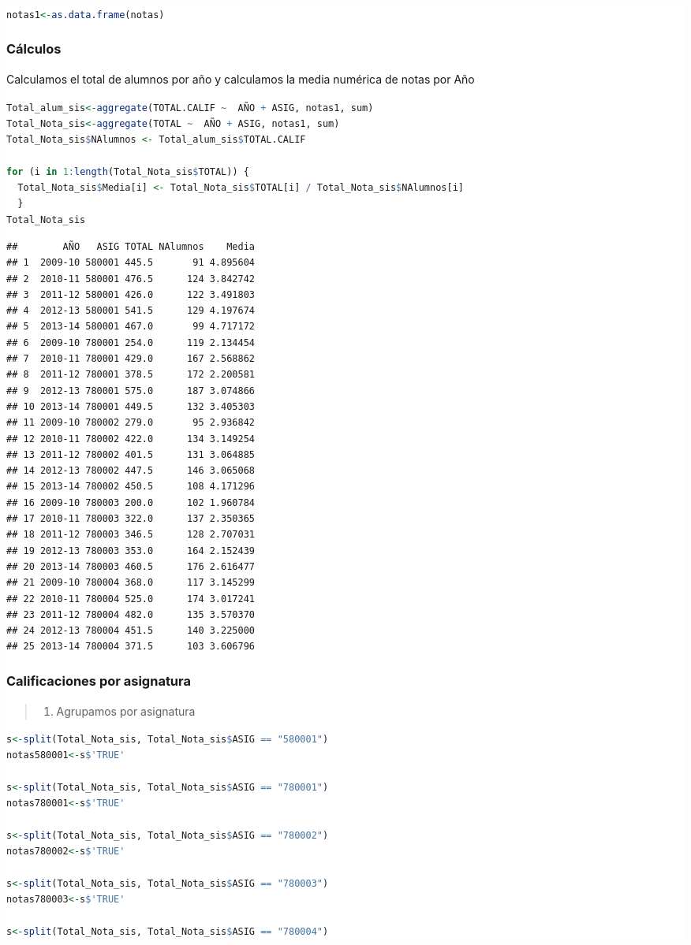 

```r
notas1<-as.data.frame(notas)
```

### Cálculos
Calculamos el total de alumnos por año y calculamos la media numérica de notas por Año 

```r
Total_alum_sis<-aggregate(TOTAL.CALIF ~  AÑO + ASIG, notas1, sum)
Total_Nota_sis<-aggregate(TOTAL ~  AÑO + ASIG, notas1, sum)
Total_Nota_sis$NAlumnos <- Total_alum_sis$TOTAL.CALIF

for (i in 1:length(Total_Nota_sis$TOTAL)) {
  Total_Nota_sis$Media[i] <- Total_Nota_sis$TOTAL[i] / Total_Nota_sis$NAlumnos[i]
  }
Total_Nota_sis
```

```
##        AÑO   ASIG TOTAL NAlumnos    Media
## 1  2009-10 580001 445.5       91 4.895604
## 2  2010-11 580001 476.5      124 3.842742
## 3  2011-12 580001 426.0      122 3.491803
## 4  2012-13 580001 541.5      129 4.197674
## 5  2013-14 580001 467.0       99 4.717172
## 6  2009-10 780001 254.0      119 2.134454
## 7  2010-11 780001 429.0      167 2.568862
## 8  2011-12 780001 378.5      172 2.200581
## 9  2012-13 780001 575.0      187 3.074866
## 10 2013-14 780001 449.5      132 3.405303
## 11 2009-10 780002 279.0       95 2.936842
## 12 2010-11 780002 422.0      134 3.149254
## 13 2011-12 780002 401.5      131 3.064885
## 14 2012-13 780002 447.5      146 3.065068
## 15 2013-14 780002 450.5      108 4.171296
## 16 2009-10 780003 200.0      102 1.960784
## 17 2010-11 780003 322.0      137 2.350365
## 18 2011-12 780003 346.5      128 2.707031
## 19 2012-13 780003 353.0      164 2.152439
## 20 2013-14 780003 460.5      176 2.616477
## 21 2009-10 780004 368.0      117 3.145299
## 22 2010-11 780004 525.0      174 3.017241
## 23 2011-12 780004 482.0      135 3.570370
## 24 2012-13 780004 451.5      140 3.225000
## 25 2013-14 780004 371.5      103 3.606796
```


### Calificaciones por asignatura
> 1. Agrupamos por asignatura
 

```r
s<-split(Total_Nota_sis, Total_Nota_sis$ASIG == "580001")
notas580001<-s$'TRUE'

s<-split(Total_Nota_sis, Total_Nota_sis$ASIG == "780001")
notas780001<-s$'TRUE'

s<-split(Total_Nota_sis, Total_Nota_sis$ASIG == "780002")
notas780002<-s$'TRUE'

s<-split(Total_Nota_sis, Total_Nota_sis$ASIG == "780003")
notas780003<-s$'TRUE'

s<-split(Total_Nota_sis, Total_Nota_sis$ASIG == "780004")
```